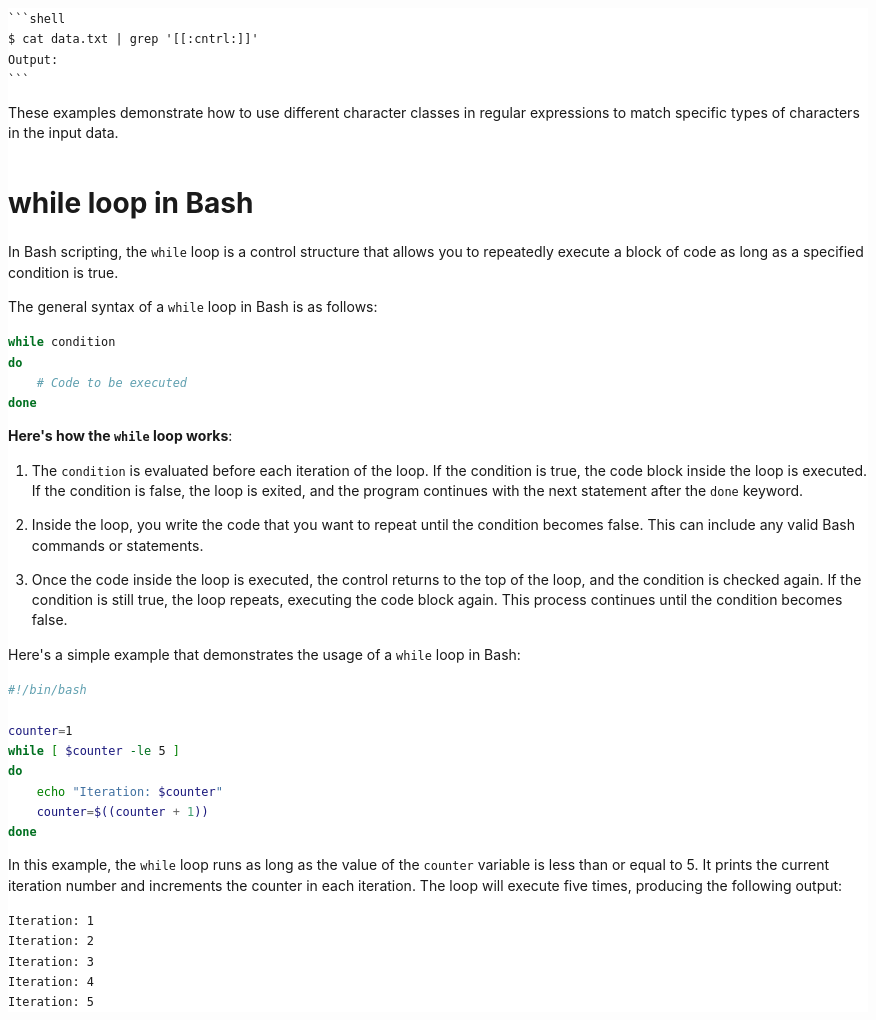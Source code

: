     ```shell
    $ cat data.txt | grep '[[:cntrl:]]'
    Output: 
    ```

These examples demonstrate how to use different character classes in regular expressions to match specific types of characters in the input data.

# while loop in Bash

In Bash scripting, the `while` loop is a control structure that allows you to repeatedly execute a block of code as long as a specified condition is true.<br>

The general syntax of a `while` loop in Bash is as follows:

```bash
while condition
do
    # Code to be executed
done
```

**Here's how the `while` loop works**:

1. The `condition` is evaluated before each iteration of the loop. If the condition is true, the code block inside the loop is executed. If the condition is false, the loop is exited, and the program continues with the next statement after the `done` keyword.

2. Inside the loop, you write the code that you want to repeat until the condition becomes false. This can include any valid Bash commands or statements.

3. Once the code inside the loop is executed, the control returns to the top of the loop, and the condition is checked again. If the condition is still true, the loop repeats, executing the code block again. This process continues until the condition becomes false.

Here's a simple example that demonstrates the usage of a `while` loop in Bash:

```bash
#!/bin/bash

counter=1
while [ $counter -le 5 ]
do
    echo "Iteration: $counter"
    counter=$((counter + 1))
done
```

In this example, the `while` loop runs as long as the value of the `counter` variable is less than or equal to 5. It prints the current iteration number and increments the counter in each iteration. The loop will execute five times, producing the following output:

```
Iteration: 1
Iteration: 2
Iteration: 3
Iteration: 4
Iteration: 5
```
